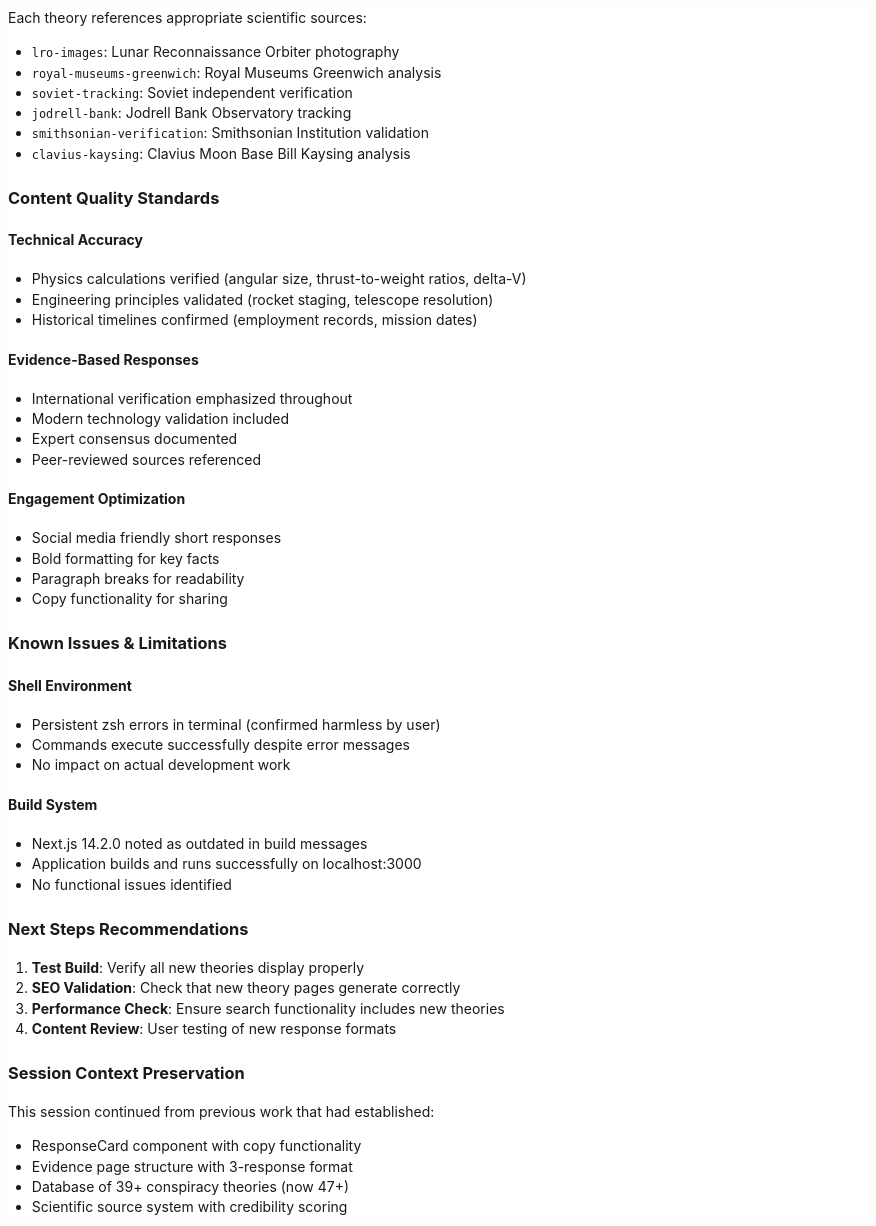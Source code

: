 Each theory references appropriate scientific sources:
- `lro-images`: Lunar Reconnaissance Orbiter photography
- `royal-museums-greenwich`: Royal Museums Greenwich analysis
- `soviet-tracking`: Soviet independent verification
- `jodrell-bank`: Jodrell Bank Observatory tracking
- `smithsonian-verification`: Smithsonian Institution validation
- `clavius-kaysing`: Clavius Moon Base Bill Kaysing analysis

### Content Quality Standards

#### Technical Accuracy
- Physics calculations verified (angular size, thrust-to-weight ratios, delta-V)
- Engineering principles validated (rocket staging, telescope resolution)
- Historical timelines confirmed (employment records, mission dates)

#### Evidence-Based Responses
- International verification emphasized throughout
- Modern technology validation included
- Expert consensus documented
- Peer-reviewed sources referenced

#### Engagement Optimization
- Social media friendly short responses
- Bold formatting for key facts
- Paragraph breaks for readability
- Copy functionality for sharing

### Known Issues & Limitations

#### Shell Environment
- Persistent zsh errors in terminal (confirmed harmless by user)
- Commands execute successfully despite error messages
- No impact on actual development work

#### Build System
- Next.js 14.2.0 noted as outdated in build messages
- Application builds and runs successfully on localhost:3000
- No functional issues identified

### Next Steps Recommendations

1. **Test Build**: Verify all new theories display properly
2. **SEO Validation**: Check that new theory pages generate correctly
3. **Performance Check**: Ensure search functionality includes new theories
4. **Content Review**: User testing of new response formats

### Session Context Preservation

This session continued from previous work that had established:
- ResponseCard component with copy functionality
- Evidence page structure with 3-response format
- Database of 39+ conspiracy theories (now 47+)
- Scientific source system with credibility scoring
